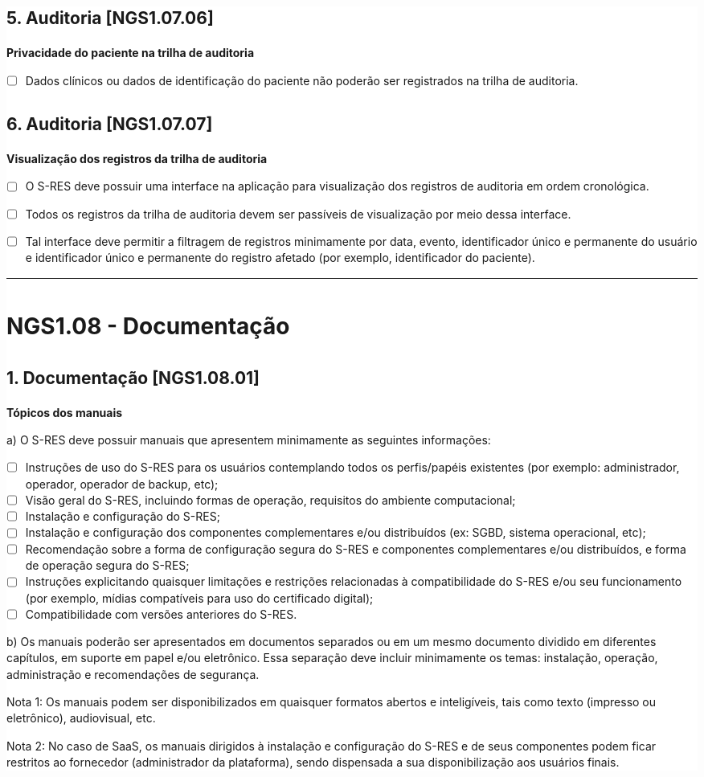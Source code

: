 ## 5. Auditoria [NGS1.07.06]

**Privacidade do paciente na trilha de auditoria**

  - [ ] Dados clínicos ou dados de identificação do paciente não poderão ser registrados na trilha de auditoria.

## 6. Auditoria [NGS1.07.07]

**Visualização dos registros da trilha de auditoria**

  - [ ] O S-RES deve possuir uma interface na aplicação para visualização dos registros de auditoria em ordem cronológica. 

  - [ ] Todos os registros da trilha de auditoria devem ser passíveis de visualização por meio dessa interface. 

  - [ ] Tal interface deve permitir a filtragem de registros minimamente por data, evento, identificador único e permanente do usuário e identificador único e permanente do registro afetado (por exemplo, identificador do paciente).

---

# NGS1.08 - Documentação

## 1. Documentação [NGS1.08.01]

**Tópicos dos manuais**

a) O S-RES deve possuir manuais que apresentem minimamente as seguintes informações:
  - [ ]  Instruções de uso do S-RES para os usuários contemplando todos os perfis/papéis existentes (por exemplo: administrador, operador, operador de backup, etc);
  - [ ]  Visão geral do S-RES, incluindo formas de operação, requisitos do ambiente computacional;
  - [ ]  Instalação e configuração do S-RES;
  - [ ]  Instalação e configuração dos componentes complementares e/ou distribuídos (ex: SGBD, sistema operacional, etc);
  - [ ]  Recomendação sobre a forma de configuração segura do S-RES e componentes complementares e/ou distribuídos, e forma de operação segura do S-RES;
  - [ ]  Instruções explicitando quaisquer limitações e restrições relacionadas à compatibilidade do S-RES e/ou seu funcionamento (por exemplo, mídias compatíveis para uso do certificado digital);
  - [ ]  Compatibilidade com versões anteriores do S-RES.

b) Os manuais poderão ser apresentados em documentos separados ou em um mesmo documento dividido em diferentes capítulos, em suporte em papel e/ou eletrônico. Essa separação deve incluir minimamente os temas: instalação, operação, administração e recomendações de segurança.

Nota 1: Os manuais podem ser disponibilizados em quaisquer formatos abertos e inteligíveis, tais como texto (impresso ou eletrônico), audiovisual, etc.

Nota 2: No caso de SaaS, os manuais dirigidos à instalação e configuração do S-RES e de seus componentes podem ficar restritos ao fornecedor (administrador da plataforma), sendo dispensada a sua disponibilização aos usuários finais.
